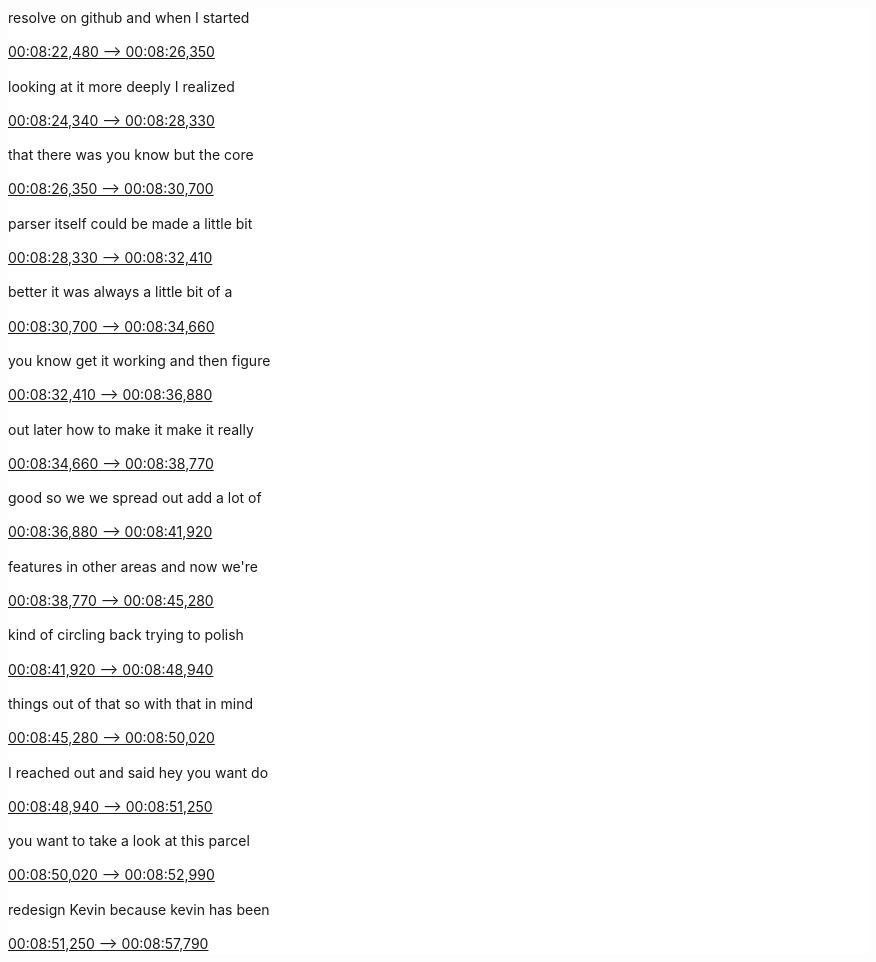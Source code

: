 resolve on github and when I started


[00:08:22,480 --> 00:08:26,350](https://youtu.be/wrzlI6q0m5E?t=00h08m22s)

looking at it more deeply I realized


[00:08:24,340 --> 00:08:28,330](https://youtu.be/wrzlI6q0m5E?t=00h08m24s)

that there was you know but the core


[00:08:26,350 --> 00:08:30,700](https://youtu.be/wrzlI6q0m5E?t=00h08m26s)

parser itself could be made a little bit


[00:08:28,330 --> 00:08:32,410](https://youtu.be/wrzlI6q0m5E?t=00h08m28s)

better it was always a little bit of a


[00:08:30,700 --> 00:08:34,660](https://youtu.be/wrzlI6q0m5E?t=00h08m30s)

you know get it working and then figure


[00:08:32,410 --> 00:08:36,880](https://youtu.be/wrzlI6q0m5E?t=00h08m32s)

out later how to make it make it really


[00:08:34,660 --> 00:08:38,770](https://youtu.be/wrzlI6q0m5E?t=00h08m34s)

good so we we spread out add a lot of


[00:08:36,880 --> 00:08:41,920](https://youtu.be/wrzlI6q0m5E?t=00h08m36s)

features in other areas and now we're


[00:08:38,770 --> 00:08:45,280](https://youtu.be/wrzlI6q0m5E?t=00h08m38s)

kind of circling back trying to polish


[00:08:41,920 --> 00:08:48,940](https://youtu.be/wrzlI6q0m5E?t=00h08m41s)

things out of that so with that in mind


[00:08:45,280 --> 00:08:50,020](https://youtu.be/wrzlI6q0m5E?t=00h08m45s)

I reached out and said hey you want do


[00:08:48,940 --> 00:08:51,250](https://youtu.be/wrzlI6q0m5E?t=00h08m48s)

you want to take a look at this parcel


[00:08:50,020 --> 00:08:52,990](https://youtu.be/wrzlI6q0m5E?t=00h08m50s)

redesign Kevin because kevin has been


[00:08:51,250 --> 00:08:57,790](https://youtu.be/wrzlI6q0m5E?t=00h08m51s)
